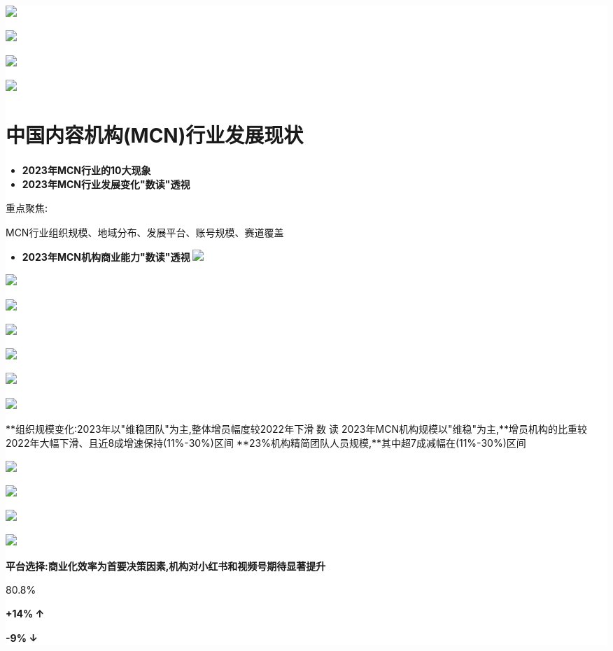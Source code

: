 ![](_page_16_Figure_0.jpeg)

![](_page_17_Picture_0.jpeg)

![](_page_17_Picture_1.jpeg)

![](_page_17_Picture_2.jpeg)

# **中国内容机构(MCN)行业发展现状**

- **2023年MCN行业的10大现象**
- **2023年MCN行业发展变化"数读"透视**

重点聚焦:

MCN行业组织规模、地域分布、发展平台、账号规模、赛道覆盖

- **2023年MCN机构商业能力"数读"透视**
![](_page_17_Picture_9.jpeg)

![](_page_17_Picture_11.jpeg)

![](_page_18_Figure_0.jpeg)

![](_page_18_Picture_2.jpeg)

![](_page_19_Figure_0.jpeg)

![](_page_19_Picture_2.jpeg)

![](_page_20_Picture_0.jpeg)

**组织规模变化:2023年以"维稳团队"为主,整体增员幅度较2022年下滑 数 读 2023年MCN机构规模以"维稳"为主,**增员机构的比重较2022年大幅下滑、且近8成增速保持(11%-30%)区间 **23%机构精简团队人员规模,**其中超7成减幅在(11%-30%)区间

![](_page_21_Figure_1.jpeg)

![](_page_22_Figure_0.jpeg)

![](_page_23_Figure_0.jpeg)

![](_page_24_Figure_0.jpeg)

**平台选择:商业化效率为首要决策因素,机构对小红书和视频号期待显著提升**

80.8%

**+14% ↑**

**-9% ↓**
